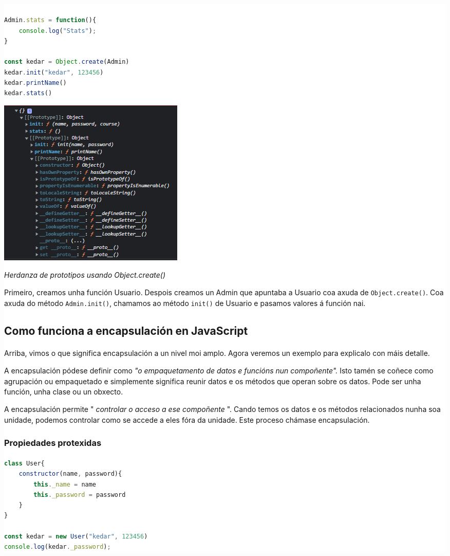 ```javascript

Admin.stats = function(){
    console.log("Stats");
}

const kedar = Object.create(Admin)
kedar.init("kedar", 123456)
kedar.printName()
kedar.stats()
```

![Imaxe](./assets/ss9-1.png)

*Herdanza de prototipos usando Object.create()*

Primeiro, creamos unha función Usuario. Despois creamos un Admin que apuntaba a Usuario coa axuda de `Object.create()`. Coa axuda do método `Admin.init()`, chamamos ao método `init()` de Usuario e pasamos valores á función nai.

## Como funciona a encapsulación en JavaScript

Arriba, vimos o que significa encapsulación a un nivel moi amplo. Agora veremos un exemplo para explicalo con máis detalle.

A encapsulación pódese definir como *"o empaquetamento de datos e funcións nun compoñente".* Isto tamén se coñece como agrupación ou empaquetado e simplemente significa reunir datos e os métodos que operan sobre os datos. Pode ser unha función, unha clase ou un obxecto.

A encapsulación permite " *controlar o acceso a ese compoñente* ". Cando temos os datos e os métodos relacionados nunha soa unidade, podemos controlar como se accede a eles fóra da unidade. Este proceso chámase encapsulación.

### Propiedades protexidas

```javascript
class User{
    constructor(name, password){
        this._name = name
        this._password = password
    }
}

const kedar = new User("kedar", 123456)
console.log(kedar._password);
```
